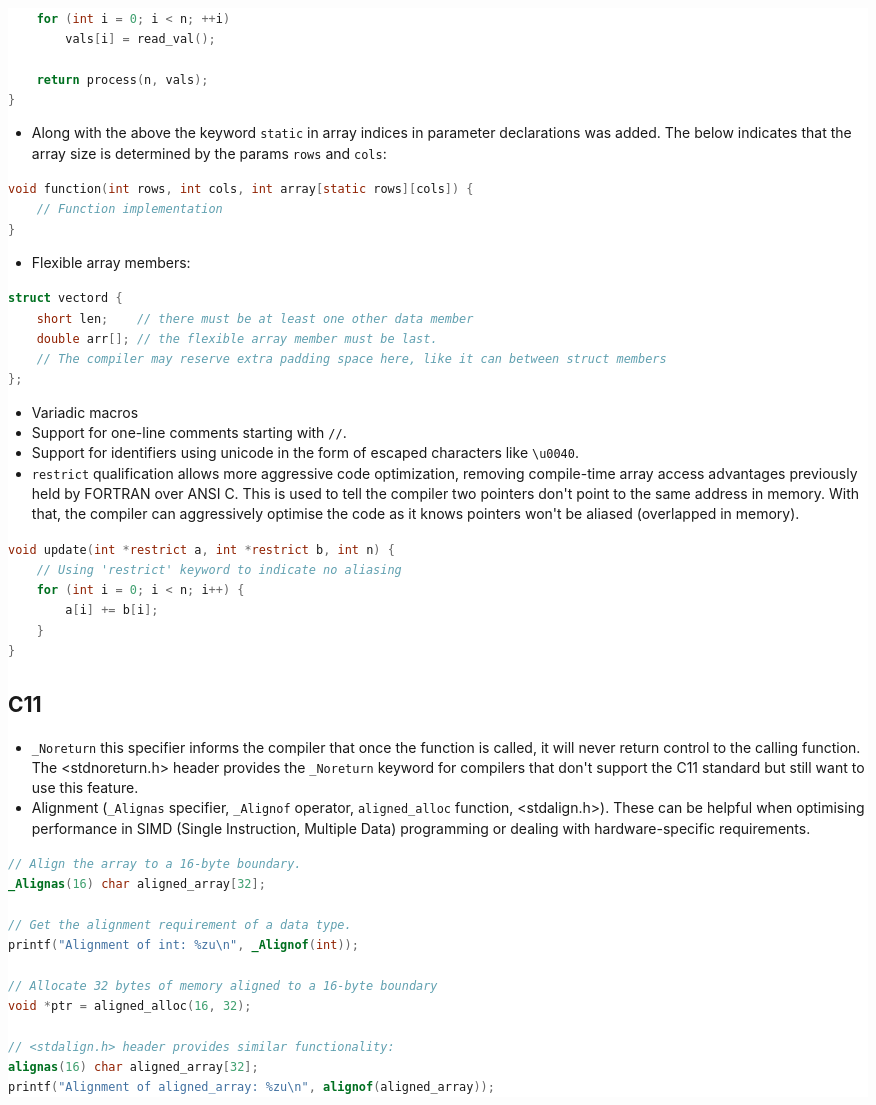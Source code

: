 ```c
    for (int i = 0; i < n; ++i)
        vals[i] = read_val();

    return process(n, vals);
}
```
- Along with the above the keyword `static` in array indices in parameter
  declarations was added. The below indicates that the array size is determined
  by the params `rows` and `cols`:
```c
void function(int rows, int cols, int array[static rows][cols]) {
    // Function implementation
}
```
- Flexible array members:
```c
struct vectord {
    short len;    // there must be at least one other data member
    double arr[]; // the flexible array member must be last.
    // The compiler may reserve extra padding space here, like it can between struct members
};
```
- Variadic macros
- Support for one-line comments starting with `//`.
- Support for identifiers using unicode in the form of escaped characters like
  `\u0040`.
- `restrict` qualification allows more aggressive code optimization, removing
  compile-time array access advantages previously held by FORTRAN over ANSI C.
  This is used to tell the compiler two pointers don't point to the same
  address in memory. With that, the compiler can aggressively optimise the code
  as it knows pointers won't be aliased (overlapped in memory).
```c
void update(int *restrict a, int *restrict b, int n) {
    // Using 'restrict' keyword to indicate no aliasing
    for (int i = 0; i < n; i++) {
        a[i] += b[i];
    }
}
```

## C11

- `_Noreturn` this specifier informs the compiler that once the function is
  called, it will never return control to the calling function. The
  <stdnoreturn.h> header provides the `_Noreturn` keyword for compilers that
  don't support the C11 standard but still want to use this feature.
- Alignment (`_Alignas` specifier, `_Alignof` operator, `aligned_alloc`
  function, <stdalign.h>). These can be helpful when optimising performance in
  SIMD (Single Instruction, Multiple Data) programming or dealing with
  hardware-specific requirements.
```c
// Align the array to a 16-byte boundary.
_Alignas(16) char aligned_array[32];

// Get the alignment requirement of a data type.
printf("Alignment of int: %zu\n", _Alignof(int));

// Allocate 32 bytes of memory aligned to a 16-byte boundary
void *ptr = aligned_alloc(16, 32);

// <stdalign.h> header provides similar functionality:
alignas(16) char aligned_array[32];
printf("Alignment of aligned_array: %zu\n", alignof(aligned_array));
```